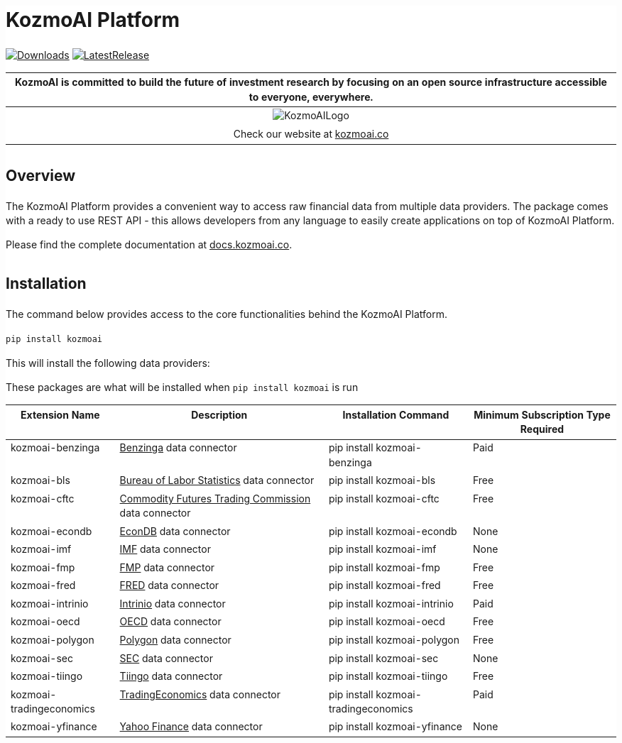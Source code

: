 # KozmoAI Platform

[![Downloads](https://static.pepy.tech/badge/kozmoai)](https://pepy.tech/project/kozmoai)
[![LatestRelease](https://badge.fury.io/py/kozmoai.svg)](https://github.com/digitranslab/kozmoai-finance)

| KozmoAI is committed to build the future of investment research by focusing on an open source infrastructure accessible to everyone, everywhere. |
| :---------------------------------------------------------------------------------------------------------------------------------------------: |
|              ![KozmoAILogo](https://user-images.githubusercontent.com/25267873/218899768-1f0964b8-326c-4f35-af6f-ea0946ac970b.png)               |
|                                                 Check our website at [kozmoai.co](www.kozmoai.co)                                                 |

## Overview

The KozmoAI Platform provides a convenient way to access raw financial data from multiple data providers. The package comes with a ready to use REST API - this allows developers from any language to easily create applications on top of KozmoAI Platform.

Please find the complete documentation at [docs.kozmoai.co](https://docs.kozmoai.co/platform).

## Installation

The command below provides access to the core functionalities behind the KozmoAI Platform.

```bash
pip install kozmoai
```

This will install the following data providers:

These packages are what will be installed when `pip install kozmoai` is run

| Extension Name | Description | Installation Command | Minimum Subscription Type Required |
|----------------|-------------|----------------------|------------------------------------|
| kozmoai-benzinga | [Benzinga](https://www.benzinga.com/apis/en-ca/) data connector | pip install kozmoai-benzinga | Paid |
| kozmoai-bls | [Bureau of Labor Statistics](https://www.bls.gov/developers/home.htm) data connector | pip install kozmoai-bls | Free |
| kozmoai-cftc | [Commodity Futures Trading Commission](https://publicreporting.cftc.gov/stories/s/r4w3-av2u) data connector | pip install kozmoai-cftc | Free |
| kozmoai-econdb | [EconDB](https://econdb.com) data connector | pip install kozmoai-econdb | None |
| kozmoai-imf | [IMF](https://data.imf.org) data connector | pip install kozmoai-imf | None |
| kozmoai-fmp | [FMP](https://site.financialmodelingprep.com/developer/) data connector | pip install kozmoai-fmp | Free |
| kozmoai-fred | [FRED](https://fred.stlouisfed.org/) data connector | pip install kozmoai-fred | Free |
| kozmoai-intrinio | [Intrinio](https://intrinio.com/pricing) data connector | pip install kozmoai-intrinio | Paid |
| kozmoai-oecd | [OECD](https://data.oecd.org/) data connector | pip install kozmoai-oecd | Free |
| kozmoai-polygon | [Polygon](https://polygon.io/) data connector | pip install kozmoai-polygon | Free |
| kozmoai-sec | [SEC](https://www.sec.gov/edgar/sec-api-documentation) data connector | pip install kozmoai-sec | None |
| kozmoai-tiingo | [Tiingo](https://www.tiingo.com/about/pricing) data connector | pip install kozmoai-tiingo | Free |
| kozmoai-tradingeconomics | [TradingEconomics](https://tradingeconomics.com/api) data connector | pip install kozmoai-tradingeconomics | Paid |
| kozmoai-yfinance | [Yahoo Finance](https://finance.yahoo.com/) data connector | pip install kozmoai-yfinance | None |
